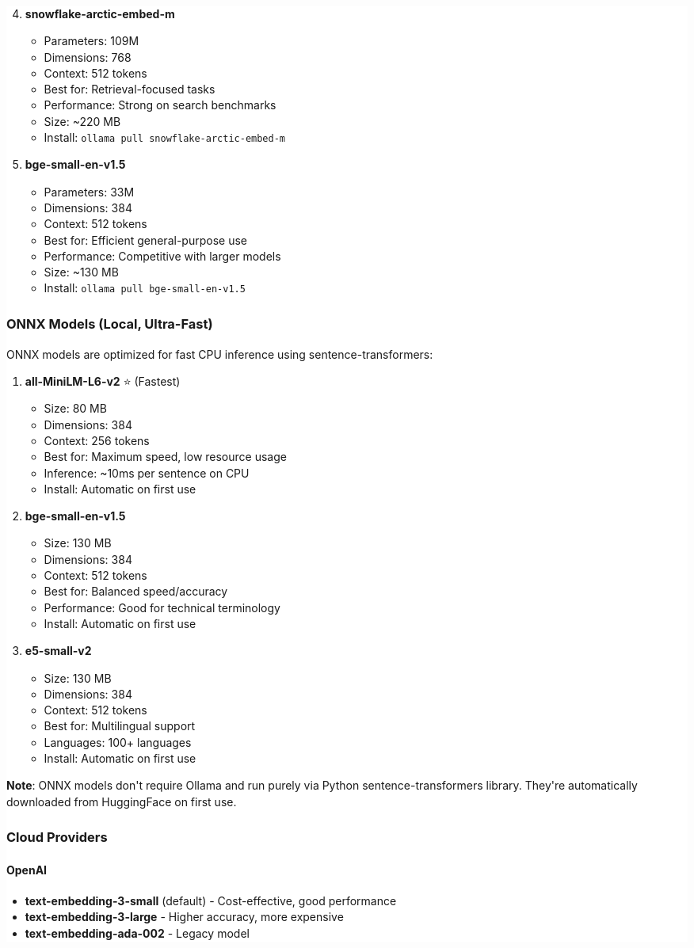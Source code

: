 4. **snowflake-arctic-embed-m**
   - Parameters: 109M
   - Dimensions: 768
   - Context: 512 tokens
   - Best for: Retrieval-focused tasks
   - Performance: Strong on search benchmarks
   - Size: ~220 MB
   - Install: `ollama pull snowflake-arctic-embed-m`

5. **bge-small-en-v1.5**
   - Parameters: 33M
   - Dimensions: 384
   - Context: 512 tokens
   - Best for: Efficient general-purpose use
   - Performance: Competitive with larger models
   - Size: ~130 MB
   - Install: `ollama pull bge-small-en-v1.5`

### ONNX Models (Local, Ultra-Fast)

ONNX models are optimized for fast CPU inference using sentence-transformers:

1. **all-MiniLM-L6-v2** ⭐ (Fastest)
   - Size: 80 MB
   - Dimensions: 384
   - Context: 256 tokens
   - Best for: Maximum speed, low resource usage
   - Inference: ~10ms per sentence on CPU
   - Install: Automatic on first use

2. **bge-small-en-v1.5**
   - Size: 130 MB
   - Dimensions: 384
   - Context: 512 tokens
   - Best for: Balanced speed/accuracy
   - Performance: Good for technical terminology
   - Install: Automatic on first use

3. **e5-small-v2**
   - Size: 130 MB
   - Dimensions: 384
   - Context: 512 tokens
   - Best for: Multilingual support
   - Languages: 100+ languages
   - Install: Automatic on first use

**Note**: ONNX models don't require Ollama and run purely via Python sentence-transformers library. They're automatically downloaded from HuggingFace on first use.

### Cloud Providers

#### OpenAI
- **text-embedding-3-small** (default) - Cost-effective, good performance
- **text-embedding-3-large** - Higher accuracy, more expensive
- **text-embedding-ada-002** - Legacy model
